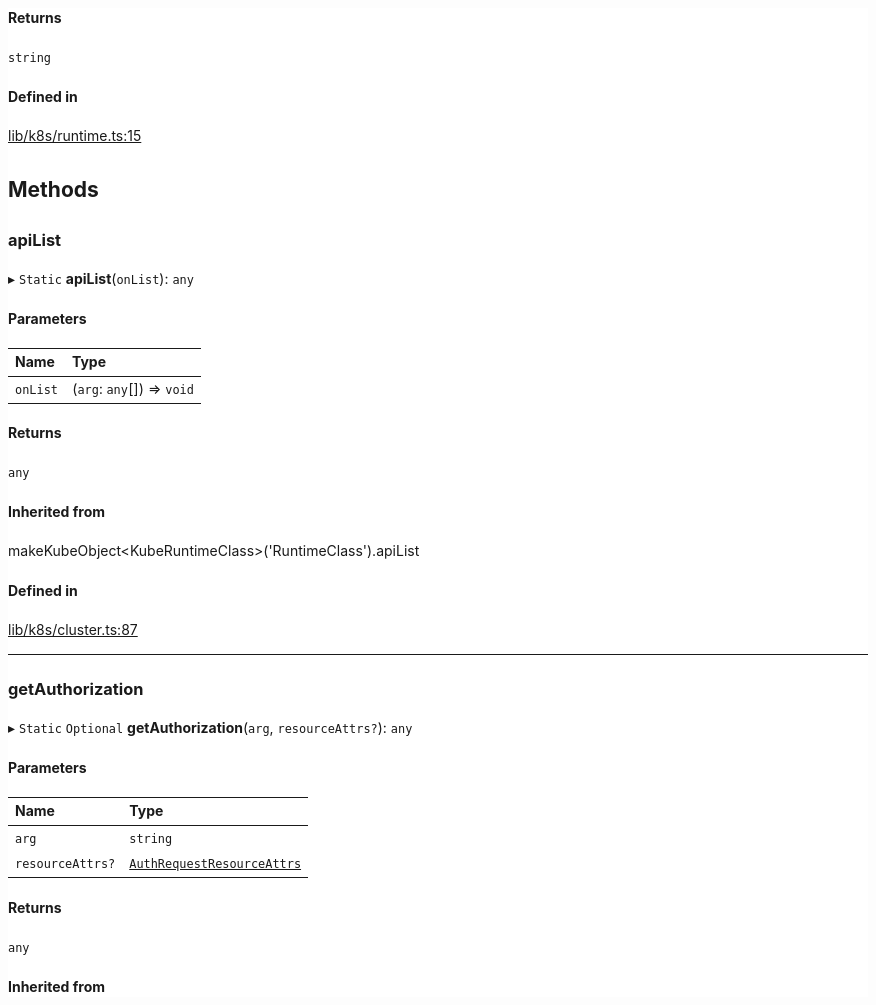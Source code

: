 #### Returns

`string`

#### Defined in

[lib/k8s/runtime.ts:15](https://github.com/headlamp-k8s/headlamp/blob/840d05a1/frontend/src/lib/k8s/runtime.ts#L15)

## Methods

### apiList

▸ `Static` **apiList**(`onList`): `any`

#### Parameters

| Name | Type |
| :------ | :------ |
| `onList` | (`arg`: `any`[]) => `void` |

#### Returns

`any`

#### Inherited from

makeKubeObject<KubeRuntimeClass\>('RuntimeClass').apiList

#### Defined in

[lib/k8s/cluster.ts:87](https://github.com/headlamp-k8s/headlamp/blob/840d05a1/frontend/src/lib/k8s/cluster.ts#L87)

___

### getAuthorization

▸ `Static` `Optional` **getAuthorization**(`arg`, `resourceAttrs?`): `any`

#### Parameters

| Name | Type |
| :------ | :------ |
| `arg` | `string` |
| `resourceAttrs?` | [`AuthRequestResourceAttrs`](../interfaces/lib_k8s_cluster.AuthRequestResourceAttrs.md) |

#### Returns

`any`

#### Inherited from
